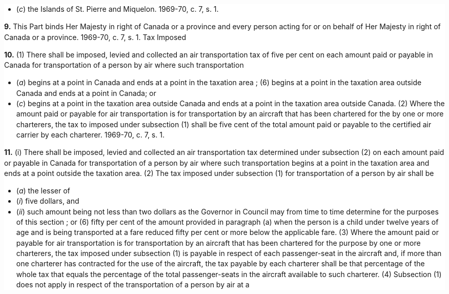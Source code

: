   * (_c_) the Islands of St. Pierre and Miquelon.
1969-70, c. 7, s. 1.

**9.** This Part binds Her Majesty in right of
Canada or a province and every person acting
for or on behalf of Her Majesty in right of
Canada or a province. 1969-70, c. 7, s. 1.
Tax Imposed

**10.** (1) There shall be imposed, levied and
collected an air transportation tax of five per
cent on each amount paid or payable in
Canada for transportation of a person by air
where such transportation
  * (_a_) begins at a point in Canada and ends
at a point in the taxation area ;
(6) begins at a point in the taxation area
outside Canada and ends at a point in
Canada; or
  * (_c_) begins at a point in the taxation area
outside Canada and ends at a point in the
taxation area outside Canada.
(2) Where the amount paid or payable for
air transportation is for transportation by an
aircraft that has been chartered for the
by one or more charterers, the tax to
imposed under subsection (1) shall be five
cent of the total amount paid or payable
to the certified air carrier by each charterer.
1969-70, c. 7, s. 1.

**11.** (i) There shall be imposed, levied and
collected an air transportation tax determined
under subsection (2) on each amount paid or
payable in Canada for transportation of a
person by air where such transportation begins
at a point in the taxation area and ends at a
point outside the taxation area.
(2) The tax imposed under subsection (1)
for transportation of a person by air shall be
  * (_a_) the lesser of
  * (_i_) five dollars, and
  * (_ii_) such amount being not less than two
dollars as the Governor in Council may
from time to time determine for the
purposes of this section ; or
(6) fifty per cent of the amount provided
in paragraph (a) when the person is a child
under twelve years of age and is being
transported at a fare reduced fifty per cent
or more below the applicable fare.
(3) Where the amount paid or payable for
air transportation is for transportation by an
aircraft that has been chartered for the
purpose by one or more charterers, the tax
imposed under subsection (1) is payable in
respect of each passenger-seat in the aircraft
and, if more than one charterer has contracted
for the use of the aircraft, the tax payable by
each charterer shall be that percentage of the
whole tax that equals the percentage of the
total passenger-seats in the aircraft available
to such charterer.
(4) Subsection (1) does not apply in respect
of the transportation of a person by air at a